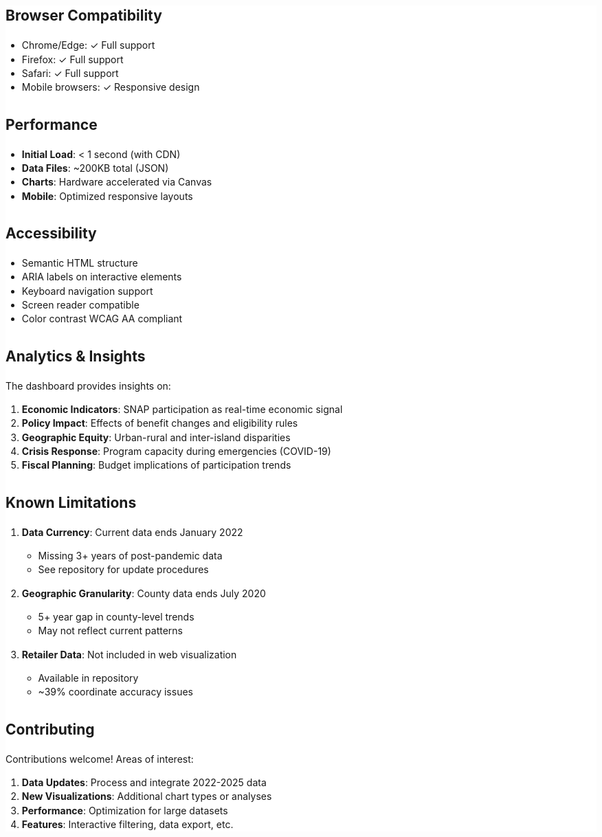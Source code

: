 ## Browser Compatibility

- Chrome/Edge: ✓ Full support
- Firefox: ✓ Full support
- Safari: ✓ Full support
- Mobile browsers: ✓ Responsive design

## Performance

- **Initial Load**: < 1 second (with CDN)
- **Data Files**: ~200KB total (JSON)
- **Charts**: Hardware accelerated via Canvas
- **Mobile**: Optimized responsive layouts

## Accessibility

- Semantic HTML structure
- ARIA labels on interactive elements
- Keyboard navigation support
- Screen reader compatible
- Color contrast WCAG AA compliant

## Analytics & Insights

The dashboard provides insights on:

1. **Economic Indicators**: SNAP participation as real-time economic signal
2. **Policy Impact**: Effects of benefit changes and eligibility rules
3. **Geographic Equity**: Urban-rural and inter-island disparities
4. **Crisis Response**: Program capacity during emergencies (COVID-19)
5. **Fiscal Planning**: Budget implications of participation trends

## Known Limitations

1. **Data Currency**: Current data ends January 2022
   - Missing 3+ years of post-pandemic data
   - See repository for update procedures

2. **Geographic Granularity**: County data ends July 2020
   - 5+ year gap in county-level trends
   - May not reflect current patterns

3. **Retailer Data**: Not included in web visualization
   - Available in repository
   - ~39% coordinate accuracy issues

## Contributing

Contributions welcome! Areas of interest:

1. **Data Updates**: Process and integrate 2022-2025 data
2. **New Visualizations**: Additional chart types or analyses
3. **Performance**: Optimization for large datasets
4. **Features**: Interactive filtering, data export, etc.
